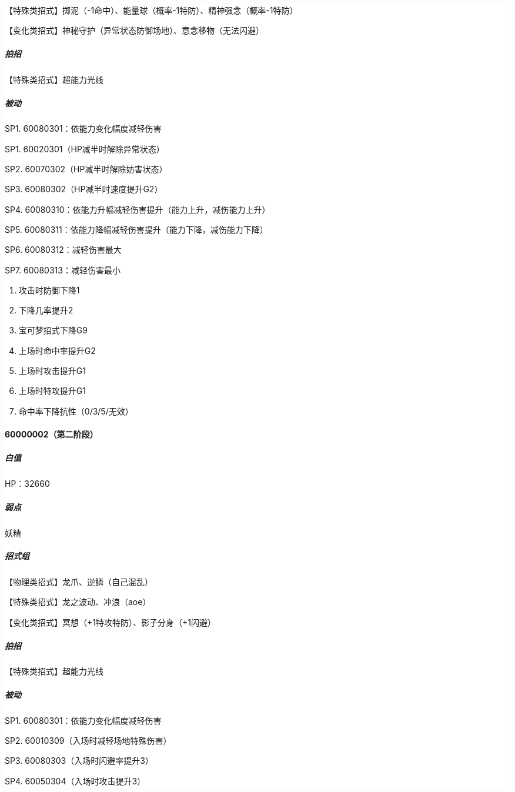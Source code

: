 【特殊类招式】掷泥（-1命中）、能量球（概率-1特防）、精神强念（概率-1特防）

【变化类招式】神秘守护（异常状态防御场地）、意念移物（无法闪避）
##### 拍招
【特殊类招式】超能力光线
##### 被动
SP1. 60080301：依能力变化幅度减轻伤害

SP1. 60020301（HP减半时解除异常状态）

SP2. 60070302（HP减半时解除妨害状态）

SP3. 60080302（HP减半时速度提升G2）

SP4. 60080310：依能力升幅减轻伤害提升（能力上升，减伤能力上升）

SP5. 60080311：依能力降幅减轻伤害提升（能力下降，减伤能力下降）

SP6. 60080312：减轻伤害最大

SP7. 60080313：减轻伤害最小

1. 攻击时防御下降1

2. 下降几率提升2

3. 宝可梦招式下降G9

4. 上场时命中率提升G2

5. 上场时攻击提升G1

6. 上场时特攻提升G1

7. 命中率下降抗性（0/3/5/无效）


#### 60000002（第二阶段）
##### 白值
HP：32660
##### 弱点
妖精
##### 招式组
【物理类招式】龙爪、逆鳞（自己混乱）

【特殊类招式】龙之波动、冲浪（aoe）

【变化类招式】冥想（+1特攻特防）、影子分身（+1闪避）
##### 拍招
【特殊类招式】超能力光线
##### 被动
SP1. 60080301：依能力变化幅度减轻伤害

SP2. 60010309（入场时减轻场地特殊伤害）

SP3. 60080303（入场时闪避率提升3）

SP4. 60050304（入场时攻击提升3）
